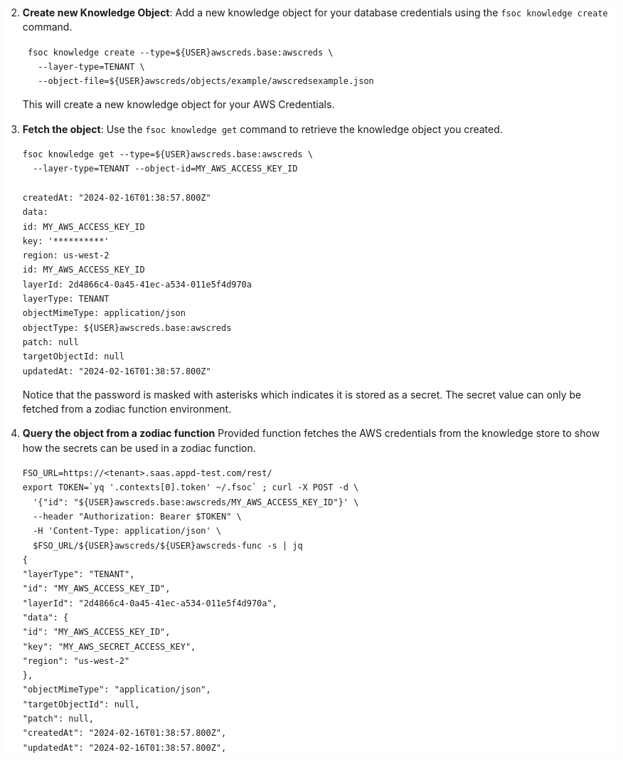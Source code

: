 2. **Create new Knowledge Object**: Add a new knowledge object for your database
   credentials using
   the `fsoc knowledge create` command.

   ```shell
    fsoc knowledge create --type=${USER}awscreds.base:awscreds \ 
      --layer-type=TENANT \ 
      --object-file=${USER}awscreds/objects/example/awscredsexample.json
    ```

   This will create a new knowledge object for your AWS Credentials.

3. **Fetch the object**: Use the `fsoc knowledge get` command to retrieve the
   knowledge object you created.

   ```shell
   fsoc knowledge get --type=${USER}awscreds.base:awscreds \ 
     --layer-type=TENANT --object-id=MY_AWS_ACCESS_KEY_ID
   
   createdAt: "2024-02-16T01:38:57.800Z"
   data:
   id: MY_AWS_ACCESS_KEY_ID
   key: '**********'
   region: us-west-2
   id: MY_AWS_ACCESS_KEY_ID
   layerId: 2d4866c4-0a45-41ec-a534-011e5f4d970a
   layerType: TENANT
   objectMimeType: application/json
   objectType: ${USER}awscreds.base:awscreds
   patch: null
   targetObjectId: null
   updatedAt: "2024-02-16T01:38:57.800Z"
   ```

   Notice that the password is masked with asterisks which indicates it is
   stored as a secret. The secret value can only
   be
   fetched from a zodiac function environment.

4. **Query the object from a zodiac function**
   Provided function fetches the AWS credentials from the knowledge store to
   show how the secrets can be used in a
   zodiac
   function.

   ```shell
   FSO_URL=https://<tenant>.saas.appd-test.com/rest/
   export TOKEN=`yq '.contexts[0].token' ~/.fsoc` ; curl -X POST -d \ 
     '{"id": "${USER}awscreds.base:awscreds/MY_AWS_ACCESS_KEY_ID"}' \ 
     --header "Authorization: Bearer $TOKEN" \ 
     -H 'Content-Type: application/json' \ 
     $FSO_URL/${USER}awscreds/${USER}awscreds-func -s | jq
   {
   "layerType": "TENANT",
   "id": "MY_AWS_ACCESS_KEY_ID",
   "layerId": "2d4866c4-0a45-41ec-a534-011e5f4d970a",
   "data": {
   "id": "MY_AWS_ACCESS_KEY_ID",
   "key": "MY_AWS_SECRET_ACCESS_KEY",
   "region": "us-west-2"
   },
   "objectMimeType": "application/json",
   "targetObjectId": null,
   "patch": null,
   "createdAt": "2024-02-16T01:38:57.800Z",
   "updatedAt": "2024-02-16T01:38:57.800Z",
   ```